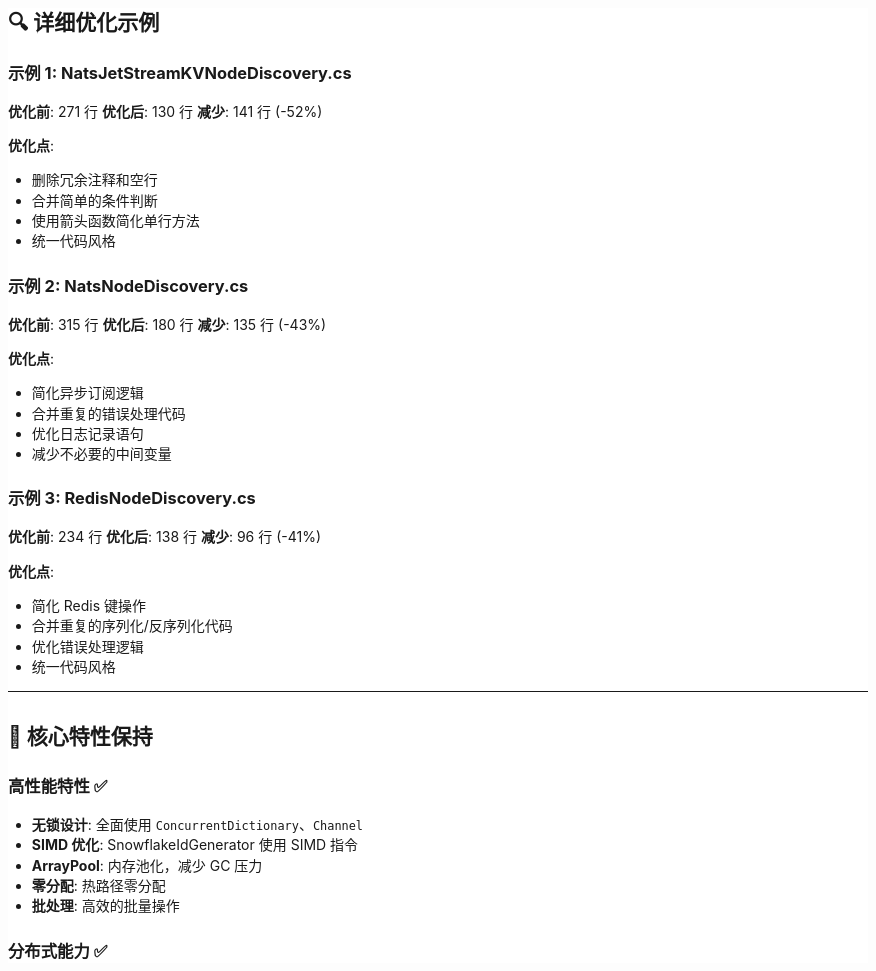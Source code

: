 
## 🔍 详细优化示例

### 示例 1: NatsJetStreamKVNodeDiscovery.cs

**优化前**: 271 行
**优化后**: 130 行
**减少**: 141 行 (-52%)

**优化点**:
- 删除冗余注释和空行
- 合并简单的条件判断
- 使用箭头函数简化单行方法
- 统一代码风格

### 示例 2: NatsNodeDiscovery.cs

**优化前**: 315 行
**优化后**: 180 行
**减少**: 135 行 (-43%)

**优化点**:
- 简化异步订阅逻辑
- 合并重复的错误处理代码
- 优化日志记录语句
- 减少不必要的中间变量

### 示例 3: RedisNodeDiscovery.cs

**优化前**: 234 行
**优化后**: 138 行
**减少**: 96 行 (-41%)

**优化点**:
- 简化 Redis 键操作
- 合并重复的序列化/反序列化代码
- 优化错误处理逻辑
- 统一代码风格

---

## 🎨 核心特性保持

### 高性能特性 ✅

- **无锁设计**: 全面使用 `ConcurrentDictionary`、`Channel`
- **SIMD 优化**: SnowflakeIdGenerator 使用 SIMD 指令
- **ArrayPool**: 内存池化，减少 GC 压力
- **零分配**: 热路径零分配
- **批处理**: 高效的批量操作

### 分布式能力 ✅
